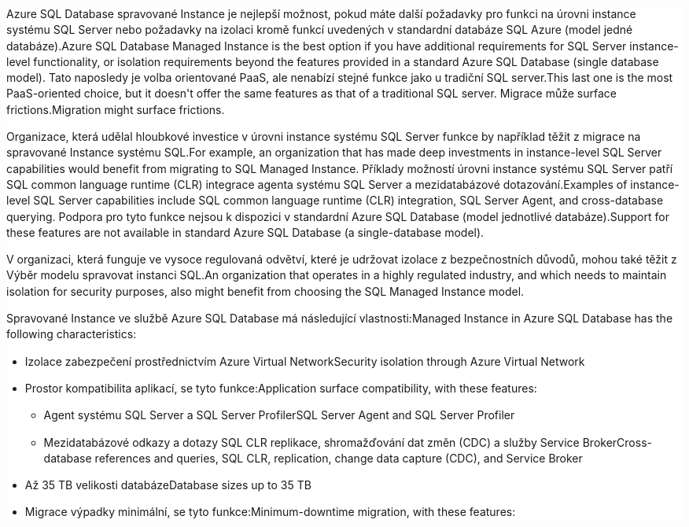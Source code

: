 <span data-ttu-id="96da2-114">Azure SQL Database spravované Instance je nejlepší možnost, pokud máte další požadavky pro funkci na úrovni instance systému SQL Server nebo požadavky na izolaci kromě funkcí uvedených v standardní databáze SQL Azure (model jedné databáze).</span><span class="sxs-lookup"><span data-stu-id="96da2-114">Azure SQL Database Managed Instance is the best option if you have additional requirements for SQL Server instance-level functionality, or isolation requirements beyond the features provided in a standard Azure SQL Database (single database model).</span></span> <span data-ttu-id="96da2-115">Tato naposledy je volba orientované PaaS, ale nenabízí stejné funkce jako u tradiční SQL server.</span><span class="sxs-lookup"><span data-stu-id="96da2-115">This last one is the most PaaS-oriented choice, but it doesn't offer the same features as that of a traditional SQL server.</span></span> <span data-ttu-id="96da2-116">Migrace může surface frictions.</span><span class="sxs-lookup"><span data-stu-id="96da2-116">Migration might surface frictions.</span></span>

<span data-ttu-id="96da2-117">Organizace, která udělal hloubkové investice v úrovni instance systému SQL Server funkce by například těžit z migrace na spravované Instance systému SQL.</span><span class="sxs-lookup"><span data-stu-id="96da2-117">For example, an organization that has made deep investments in instance-level SQL Server capabilities would benefit from migrating to SQL Managed Instance.</span></span> <span data-ttu-id="96da2-118">Příklady možností úrovni instance systému SQL Server patří SQL common language runtime (CLR) integrace agenta systému SQL Server a mezidatabázové dotazování.</span><span class="sxs-lookup"><span data-stu-id="96da2-118">Examples of instance-level SQL Server capabilities include SQL common language runtime (CLR) integration, SQL Server Agent, and cross-database querying.</span></span> <span data-ttu-id="96da2-119">Podpora pro tyto funkce nejsou k dispozici v standardní Azure SQL Database (model jednotlivé databáze).</span><span class="sxs-lookup"><span data-stu-id="96da2-119">Support for these features are not available in standard Azure SQL Database (a single-database model).</span></span>

<span data-ttu-id="96da2-120">V organizaci, která funguje ve vysoce regulovaná odvětví, které je udržovat izolace z bezpečnostních důvodů, mohou také těžit z Výběr modelu spravovat instanci SQL.</span><span class="sxs-lookup"><span data-stu-id="96da2-120">An organization that operates in a highly regulated industry, and which needs to maintain isolation for security purposes, also might benefit from choosing the SQL Managed Instance model.</span></span>

<span data-ttu-id="96da2-121">Spravované Instance ve službě Azure SQL Database má následující vlastnosti:</span><span class="sxs-lookup"><span data-stu-id="96da2-121">Managed Instance in Azure SQL Database has the following characteristics:</span></span>

-   <span data-ttu-id="96da2-122">Izolace zabezpečení prostřednictvím Azure Virtual Network</span><span class="sxs-lookup"><span data-stu-id="96da2-122">Security isolation through Azure Virtual Network</span></span>

-   <span data-ttu-id="96da2-123">Prostor kompatibilita aplikací, se tyto funkce:</span><span class="sxs-lookup"><span data-stu-id="96da2-123">Application surface compatibility, with these features:</span></span>

    -   <span data-ttu-id="96da2-124">Agent systému SQL Server a SQL Server Profiler</span><span class="sxs-lookup"><span data-stu-id="96da2-124">SQL Server Agent and SQL Server Profiler</span></span>

    -   <span data-ttu-id="96da2-125">Mezidatabázové odkazy a dotazy SQL CLR replikace, shromažďování dat změn (CDC) a služby Service Broker</span><span class="sxs-lookup"><span data-stu-id="96da2-125">Cross-database references and queries, SQL CLR, replication, change data capture (CDC), and Service Broker</span></span>

-   <span data-ttu-id="96da2-126">Až 35 TB velikosti databáze</span><span class="sxs-lookup"><span data-stu-id="96da2-126">Database sizes up to 35 TB</span></span>

-   <span data-ttu-id="96da2-127">Migrace výpadky minimální, se tyto funkce:</span><span class="sxs-lookup"><span data-stu-id="96da2-127">Minimum-downtime migration, with these features:</span></span>
